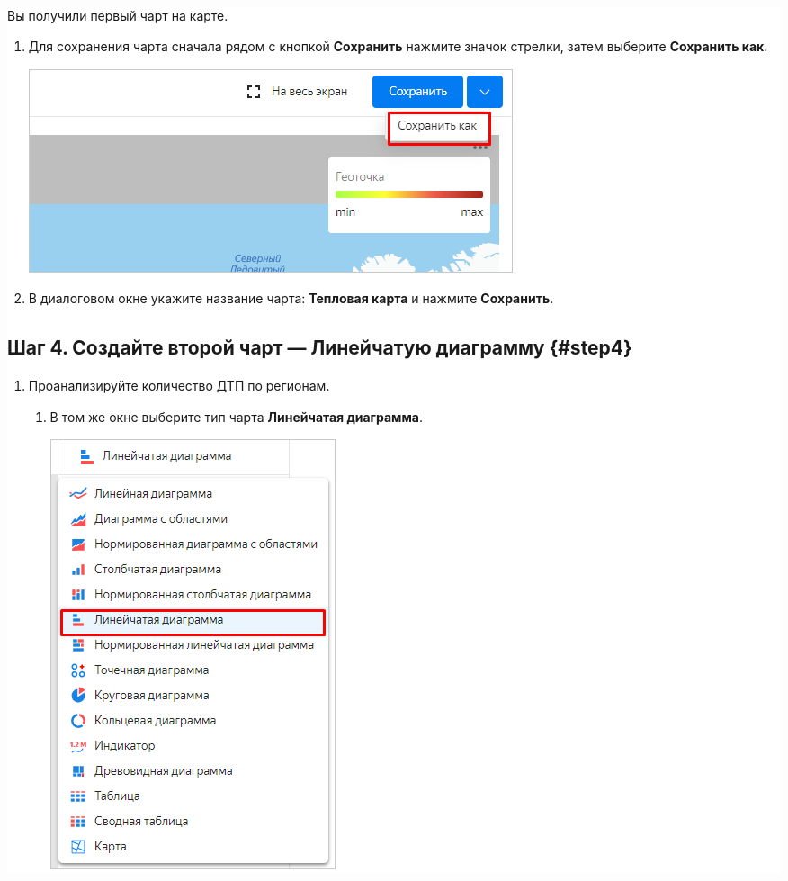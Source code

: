    Вы получили первый чарт на карте.

1. Для сохранения чарта сначала рядом с кнопкой **Сохранить** нажмите значок стрелки, затем выберите **Сохранить как**.

   ![image](../../_assets/datalens/solution-07/25-save-heatmap.png)

1. В диалоговом окне укажите название чарта: **Тепловая карта** и нажмите **Сохранить**.

## Шаг 4. Создайте второй чарт — Линейчатую диаграмму {#step4}

1. Проанализируйте количество ДТП по регионам. 

   1. В том же окне выберите тип чарта **Линейчатая диаграмма**.

      ![image](../../_assets/datalens/solution-07/27-choose-linely-diagram.png)
